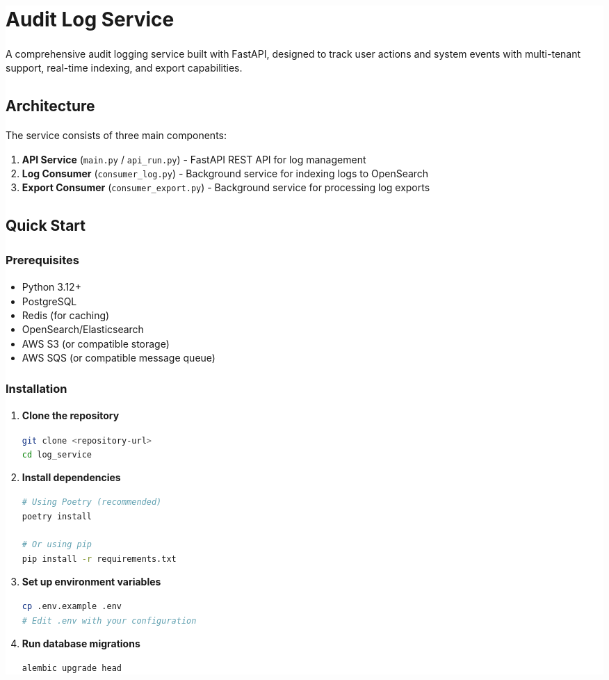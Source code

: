 # Audit Log Service

A comprehensive audit logging service built with FastAPI, designed to track user actions and system events with multi-tenant support, real-time indexing, and export capabilities.

## Architecture

The service consists of three main components:

1. **API Service** (`main.py` / `api_run.py`) - FastAPI REST API for log management
2. **Log Consumer** (`consumer_log.py`) - Background service for indexing logs to OpenSearch
3. **Export Consumer** (`consumer_export.py`) - Background service for processing log exports

## Quick Start

### Prerequisites

- Python 3.12+
- PostgreSQL
- Redis (for caching)
- OpenSearch/Elasticsearch
- AWS S3 (or compatible storage)
- AWS SQS (or compatible message queue)

### Installation

1. **Clone the repository**

   ```bash
   git clone <repository-url>
   cd log_service
   ```

2. **Install dependencies**

   ```bash
   # Using Poetry (recommended)
   poetry install

   # Or using pip
   pip install -r requirements.txt
   ```

3. **Set up environment variables**

   ```bash
   cp .env.example .env
   # Edit .env with your configuration
   ```

4. **Run database migrations**
   ```bash
   alembic upgrade head
   ```
